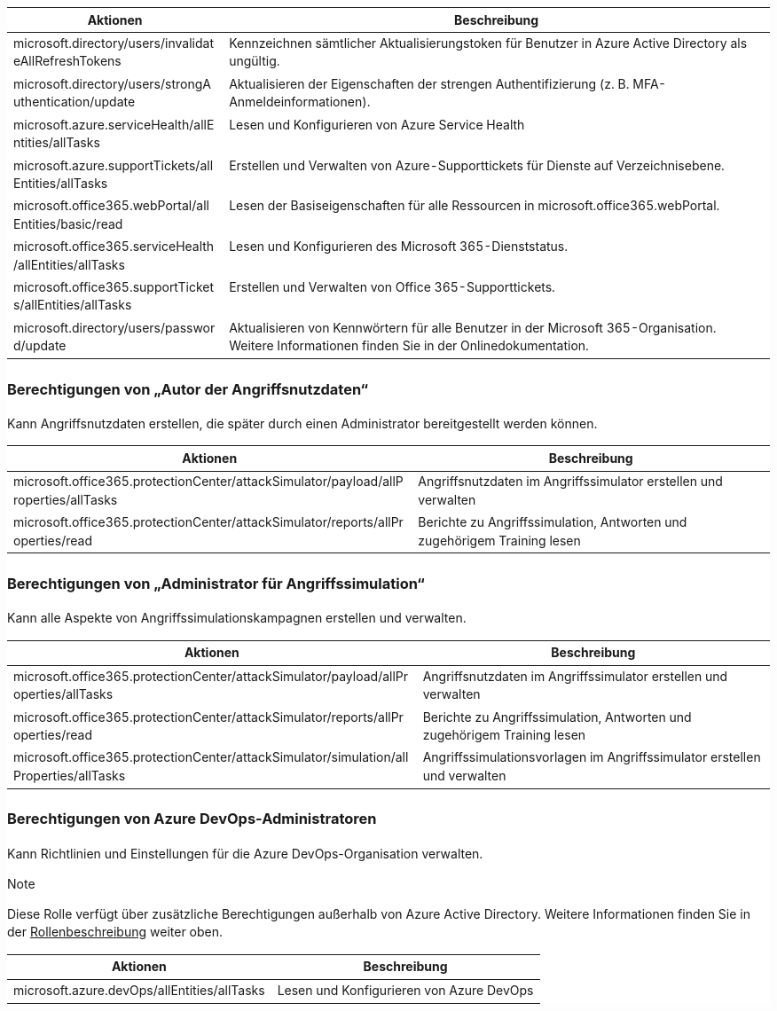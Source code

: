 | **Aktionen** | **Beschreibung** |
| --- | --- |
| microsoft.directory/users/invalidateAllRefreshTokens | Kennzeichnen sämtlicher Aktualisierungstoken für Benutzer in Azure Active Directory als ungültig. |
| microsoft.directory/users/strongAuthentication/update | Aktualisieren der Eigenschaften der strengen Authentifizierung (z. B. MFA-Anmeldeinformationen). |
| microsoft.azure.serviceHealth/allEntities/allTasks | Lesen und Konfigurieren von Azure Service Health |
| microsoft.azure.supportTickets/allEntities/allTasks | Erstellen und Verwalten von Azure-Supporttickets für Dienste auf Verzeichnisebene. |
| microsoft.office365.webPortal/allEntities/basic/read | Lesen der Basiseigenschaften für alle Ressourcen in microsoft.office365.webPortal. |
| microsoft.office365.serviceHealth/allEntities/allTasks | Lesen und Konfigurieren des Microsoft 365-Dienststatus. |
| microsoft.office365.supportTickets/allEntities/allTasks | Erstellen und Verwalten von Office 365-Supporttickets. |
| microsoft.directory/users/password/update | Aktualisieren von Kennwörtern für alle Benutzer in der Microsoft 365-Organisation. Weitere Informationen finden Sie in der Onlinedokumentation. |

### <a name="attack-payload-author-permissions"></a>Berechtigungen von „Autor der Angriffsnutzdaten“

Kann Angriffsnutzdaten erstellen, die später durch einen Administrator bereitgestellt werden können.

| **Aktionen** | **Beschreibung** |
| --- | --- |
| microsoft.office365.protectionCenter/attackSimulator/payload/allProperties/allTasks | Angriffsnutzdaten im Angriffssimulator erstellen und verwalten |
| microsoft.office365.protectionCenter/attackSimulator/reports/allProperties/read | Berichte zu Angriffssimulation, Antworten und zugehörigem Training lesen |

### <a name="attack-simulation-administrator-permissions"></a>Berechtigungen von „Administrator für Angriffssimulation“

Kann alle Aspekte von Angriffssimulationskampagnen erstellen und verwalten.

| **Aktionen** | **Beschreibung** |
| --- | --- |
| microsoft.office365.protectionCenter/attackSimulator/payload/allProperties/allTasks | Angriffsnutzdaten im Angriffssimulator erstellen und verwalten |
| microsoft.office365.protectionCenter/attackSimulator/reports/allProperties/read | Berichte zu Angriffssimulation, Antworten und zugehörigem Training lesen |
| microsoft.office365.protectionCenter/attackSimulator/simulation/allProperties/allTasks | Angriffssimulationsvorlagen im Angriffssimulator erstellen und verwalten |

### <a name="azure-devops-administrator-permissions"></a>Berechtigungen von Azure DevOps-Administratoren

Kann Richtlinien und Einstellungen für die Azure DevOps-Organisation verwalten.

> [!NOTE]
> Diese Rolle verfügt über zusätzliche Berechtigungen außerhalb von Azure Active Directory. Weitere Informationen finden Sie in der [Rollenbeschreibung](#azure-devops-administrator) weiter oben.
>
>

| **Aktionen** | **Beschreibung** |
| --- | --- |
| microsoft.azure.devOps/allEntities/allTasks | Lesen und Konfigurieren von Azure DevOps |
